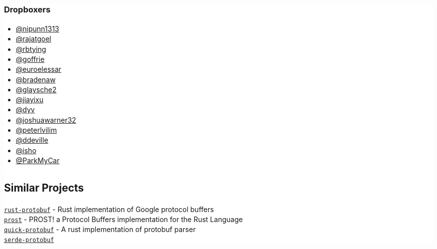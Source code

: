 ### Dropboxers
- [@nipunn1313](https://github.com/nipunn1313)
- [@rajatgoel](https://github.com/rajatgoel)
- [@rbtying](https://github.com/rbtying)
- [@goffrie](https://github.com/goffrie)
- [@euroelessar](https://github.com/euroelessar)
- [@bradenaw](https://github.com/bradenaw)
- [@glaysche2](https://github.com/glaysche2)
- [@jiayixu](https://github.com/jiayixu)
- [@dyv](https://github.com/dyv)
- [@joshuawarner32](https://github.com/joshuawarner32)
- [@peterlvilim](https://github.com/peterlvilim)
- [@ddeville](https://github.com/ddeville)
- [@isho](https://github.com/isho)
- [@ParkMyCar](https://github.com/ParkMyCar)

## Similar Projects
[`rust-protobuf`](https://github.com/stepancheg/rust-protobuf) - Rust implementation of Google protocol buffers <br />
[`prost`](https://github.com/danburkert/prost) - PROST! a Protocol Buffers implementation for the Rust Language <br />
[`quick-protobuf`](https://github.com/tafia/quick-protobuf) - A rust implementation of protobuf parser <br />
[`serde-protobuf`](https://github.com/dflemstr/serde-protobuf)
